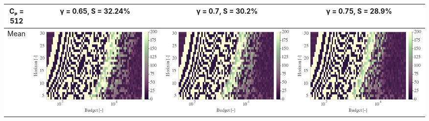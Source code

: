 | Cₚ = 512 | γ = 0.65, S = 32.24% | γ = 0.7, S = 30.2% | γ = 0.75, S = 28.9% | 
| --- | --- | --- | --- | 
| Mean | ![](fig/sp_AK/mean_g_0.65_cp_512.png) | ![](fig/sp_AK/mean_g_0.7_cp_512.png) | ![](fig/sp_AK/mean_g_0.75_cp_512.png) | 